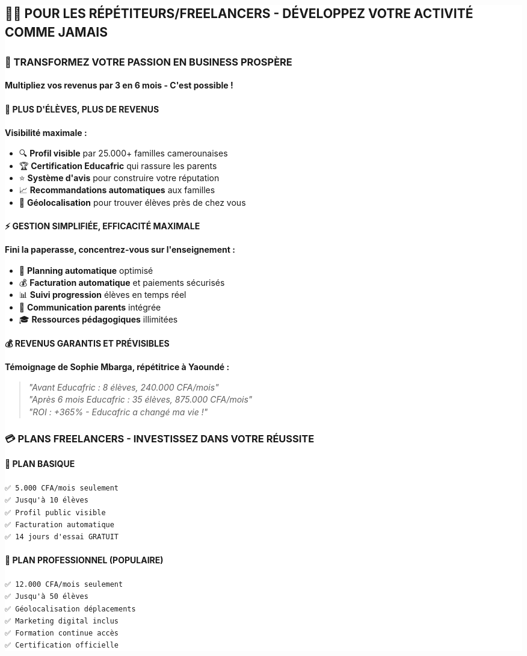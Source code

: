 
## 👨‍🏫 POUR LES RÉPÉTITEURS/FREELANCERS - DÉVELOPPEZ VOTRE ACTIVITÉ COMME JAMAIS

### 💼 TRANSFORMEZ VOTRE PASSION EN BUSINESS PROSPÈRE

**Multipliez vos revenus par 3 en 6 mois - C'est possible !**

#### 🚀 PLUS D'ÉLÈVES, PLUS DE REVENUS

**Visibilité maximale :**
- 🔍 **Profil visible** par 25.000+ familles camerounaises
- 🏆 **Certification Educafric** qui rassure les parents
- ⭐ **Système d'avis** pour construire votre réputation
- 📈 **Recommandations automatiques** aux familles
- 🎯 **Géolocalisation** pour trouver élèves près de chez vous

#### ⚡ GESTION SIMPLIFIÉE, EFFICACITÉ MAXIMALE

**Fini la paperasse, concentrez-vous sur l'enseignement :**
- 📅 **Planning automatique** optimisé
- 💰 **Facturation automatique** et paiements sécurisés
- 📊 **Suivi progression** élèves en temps réel
- 📱 **Communication parents** intégrée
- 🎓 **Ressources pédagogiques** illimitées

#### 💰 REVENUS GARANTIS ET PRÉVISIBLES

**Témoignage de Sophie Mbarga, répétitrice à Yaoundé :**
> *"Avant Educafric : 8 élèves, 240.000 CFA/mois"*  
> *"Après 6 mois Educafric : 35 élèves, 875.000 CFA/mois"*  
> *"ROI : +365% - Educafric a changé ma vie !"*

### 💳 PLANS FREELANCERS - INVESTISSEZ DANS VOTRE RÉUSSITE

#### 📖 PLAN BASIQUE
```
✅ 5.000 CFA/mois seulement
✅ Jusqu'à 10 élèves
✅ Profil public visible
✅ Facturation automatique
✅ 14 jours d'essai GRATUIT
```

#### 🎯 PLAN PROFESSIONNEL (POPULAIRE)
```
✅ 12.000 CFA/mois seulement
✅ Jusqu'à 50 élèves
✅ Géolocalisation déplacements
✅ Marketing digital inclus
✅ Formation continue accès
✅ Certification officielle
```
